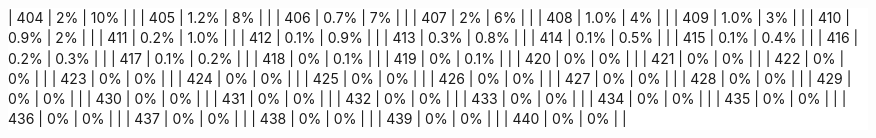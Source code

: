 | 404 | 2% | 10% |  |
| 405 | 1.2% | 8% |  |
| 406 | 0.7% | 7% |  |
| 407 | 2% | 6% |  |
| 408 | 1.0% | 4% |  |
| 409 | 1.0% | 3% |  |
| 410 | 0.9% | 2% |  |
| 411 | 0.2% | 1.0% |  |
| 412 | 0.1% | 0.9% |  |
| 413 | 0.3% | 0.8% |  |
| 414 | 0.1% | 0.5% |  |
| 415 | 0.1% | 0.4% |  |
| 416 | 0.2% | 0.3% |  |
| 417 | 0.1% | 0.2% |  |
| 418 | 0% | 0.1% |  |
| 419 | 0% | 0.1% |  |
| 420 | 0% | 0% |  |
| 421 | 0% | 0% |  |
| 422 | 0% | 0% |  |
| 423 | 0% | 0% |  |
| 424 | 0% | 0% |  |
| 425 | 0% | 0% |  |
| 426 | 0% | 0% |  |
| 427 | 0% | 0% |  |
| 428 | 0% | 0% |  |
| 429 | 0% | 0% |  |
| 430 | 0% | 0% |  |
| 431 | 0% | 0% |  |
| 432 | 0% | 0% |  |
| 433 | 0% | 0% |  |
| 434 | 0% | 0% |  |
| 435 | 0% | 0% |  |
| 436 | 0% | 0% |  |
| 437 | 0% | 0% |  |
| 438 | 0% | 0% |  |
| 439 | 0% | 0% |  |
| 440 | 0% | 0% |  |